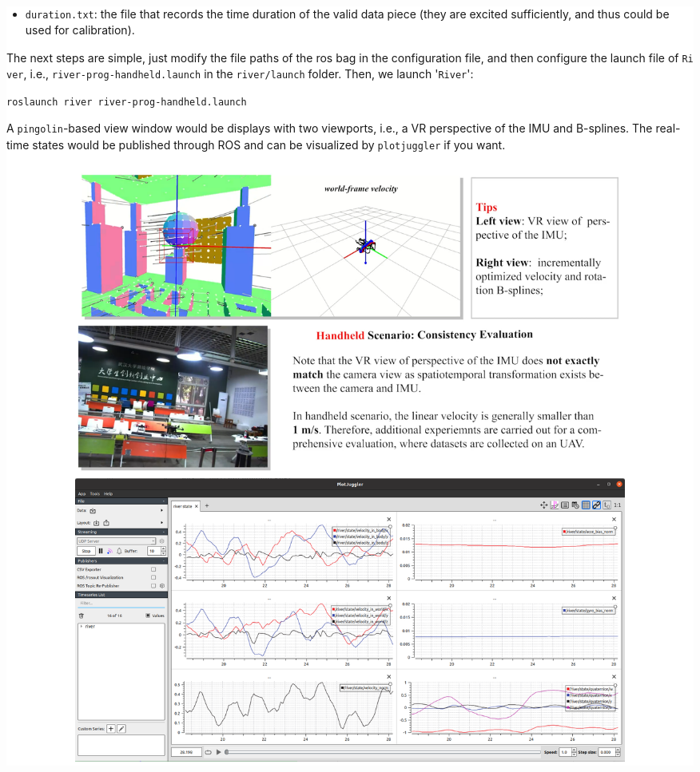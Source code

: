 + `duration.txt`: the file that records the time duration of the valid data piece (they are excited sufficiently, and thus could be used for calibration).


The next steps are simple, just modify the file paths of the ros bag in the configuration file, and then configure the launch file of `River`, i.e., `river-prog-handheld.launch` in the `river/launch` folder. Then, we launch '`River`':

```sh
roslaunch river river-prog-handheld.launch
```

A `pingolin`-based view window would be displays with two viewports, i.e., a VR perspective of the IMU and B-splines. The real-time states would be published through ROS and can be visualized by `plotjuggler` if you want.

<div align=center>
    <img src="docs/img/shot10.png" width =80%>
    <img src="docs/img/plotjuggler.png" width =80%>